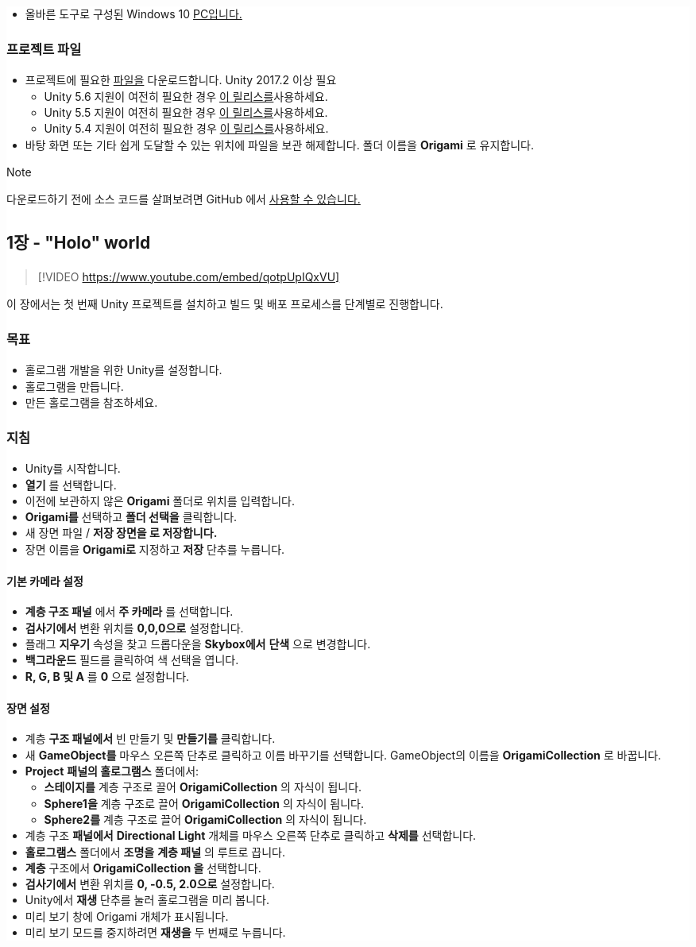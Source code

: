 * 올바른 도구로 구성된 Windows 10 [PC입니다.](../../install-the-tools.md)

### <a name="project-files"></a>프로젝트 파일

* 프로젝트에 필요한 [파일을](https://github.com/Microsoft/HolographicAcademy/archive/Holograms-101.zip) 다운로드합니다. Unity 2017.2 이상 필요
  * Unity 5.6 지원이 여전히 필요한 경우 [이 릴리스를](https://github.com/Microsoft/HolographicAcademy/archive/v1.5.6-101.zip)사용하세요.
  * Unity 5.5 지원이 여전히 필요한 경우 [이 릴리스를](https://github.com/Microsoft/HolographicAcademy/archive/v1.5.5-101.zip)사용하세요.
  * Unity 5.4 지원이 여전히 필요한 경우 [이 릴리스를](https://github.com/Microsoft/HolographicAcademy/archive/v1.5.4-101.zip)사용하세요.
* 바탕 화면 또는 기타 쉽게 도달할 수 있는 위치에 파일을 보관 해제합니다. 폴더 이름을 **Origami** 로 유지합니다.

>[!NOTE]
>다운로드하기 전에 소스 코드를 살펴보려면 GitHub 에서 [사용할 수 있습니다.](https://github.com/Microsoft/HolographicAcademy/tree/Holograms-101)

## <a name="chapter-1---holo-world"></a>1장 - "Holo" world

>[!VIDEO https://www.youtube.com/embed/qotpUpIQxVU]

이 장에서는 첫 번째 Unity 프로젝트를 설치하고 빌드 및 배포 프로세스를 단계별로 진행합니다.

### <a name="objectives"></a>목표

* 홀로그램 개발을 위한 Unity를 설정합니다.
* 홀로그램을 만듭니다.
* 만든 홀로그램을 참조하세요.

### <a name="instructions"></a>지침

* Unity를 시작합니다.
* **열기** 를 선택합니다.
* 이전에 보관하지 않은 **Origami** 폴더로 위치를 입력합니다.
* **Origami를** 선택하고 **폴더 선택을** 클릭합니다.
* 새 장면 파일   /  **저장 장면을 로 저장합니다.**
* 장면 이름을 **Origami로** 지정하고 **저장** 단추를 누릅니다.

#### <a name="setup-the-main-camera"></a>기본 카메라 설정

* **계층 구조 패널** 에서 **주 카메라** 를 선택합니다.
* **검사기에서** 변환 위치를 **0,0,0으로** 설정합니다.
* 플래그 **지우기** 속성을 찾고 드롭다운을 **Skybox에서** **단색** 으로 변경합니다.
* **백그라운드** 필드를 클릭하여 색 선택을 엽니다.
* **R, G, B 및 A** 를 **0** 으로 설정합니다.

#### <a name="setup-the-scene"></a>장면 설정

* 계층 **구조 패널에서** 빈 만들기 및 **만들기를** 클릭합니다. 
* 새 **GameObject를** 마우스 오른쪽 단추로 클릭하고 이름 바꾸기를 선택합니다. GameObject의 이름을 **OrigamiCollection** 로 바꿉니다.
* **Project** **패널의 홀로그램스** 폴더에서:
  * **스테이지를** 계층 구조로 끌어 **OrigamiCollection** 의 자식이 됩니다.
  * **Sphere1을** 계층 구조로 끌어 **OrigamiCollection** 의 자식이 됩니다.
  * **Sphere2를** 계층 구조로 끌어 **OrigamiCollection** 의 자식이 됩니다.
* 계층 구조 **패널에서** **Directional Light** 개체를 마우스 오른쪽 단추로 클릭하고 **삭제를** 선택합니다.
* **홀로그램스** 폴더에서 **조명을** **계층 패널** 의 루트로 끕니다.
* **계층** 구조에서 **OrigamiCollection 을** 선택합니다.
* **검사기에서** 변환 위치를 **0, -0.5, 2.0으로** 설정합니다.
* Unity에서 **재생** 단추를 눌러 홀로그램을 미리 봅니다.
* 미리 보기 창에 Origami 개체가 표시됩니다.
* 미리 보기 모드를 중지하려면 **재생을** 두 번째로 누릅니다.
